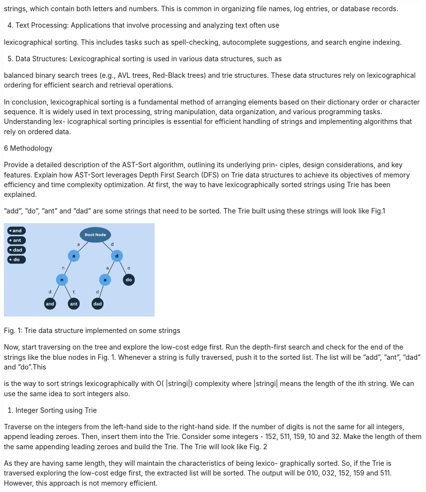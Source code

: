 strings, which contain both letters and numbers. This is common in organizing file names, log entries, or database records.

4. Text Processing: Applications that involve processing and analyzing text often use

lexicographical sorting. This includes tasks such as spell-checking, autocomplete suggestions, and search engine indexing.

5. Data Structures: Lexicographical sorting is used in various data structures, such as

balanced binary search trees (e.g., AVL trees, Red-Black trees) and trie structures. These data structures rely on lexicographical ordering for efficient search and retrieval operations.

In conclusion, lexicographical sorting is a fundamental method of arranging elements based on their dictionary order or character sequence. It is widely used in text processing, string manipulation, data organization, and various programming tasks. Understanding lex- icographical sorting principles is essential for efficient handling of strings and implementing algorithms that rely on ordered data.

6 Methodology

Provide a detailed description of the AST-Sort algorithm, outlining its underlying prin- ciples, design considerations, and key features. Explain how AST-Sort leverages Depth First Search (DFS) on Trie data structures to achieve its objectives of memory efficiency and time complexity optimization. At first, the way to have lexicographically sorted strings using Trie has been explained.

”add”, ”do”, ”ant” and ”dad” are some strings that need to be sorted. The Trie built using these strings will look like Fig.1

![](IMG/Aspose.Words.3a2d0f59-cd3d-46da-b3e6-3b7c5992fc28.013.png)

Fig. 1: Trie data structure implemented on some strings

Now, start traversing on the tree and explore the low-cost edge first. Run the depth-first search and check for the end of the strings like the blue nodes in Fig. 1. Whenever a string is fully traversed, push it to the sorted list. The list will be ”add”, ”ant”, ”dad” and ”do”.This

is the way to sort strings lexicographically with O( |stringi|) complexity where |stringi| means the length of the ith string. We can use the same idea to sort integers also.

1. Integer Sorting using Trie

Traverse on the integers from the left-hand side to the right-hand side. If the number of digits is not the same for all integers, append leading zeroes. Then, insert them into the Trie. Consider some integers - 152, 511, 159, 10 and 32. Make the length of them the same appending leading zeroes and build the Trie. The Trie will look like Fig. 2

As they are having same length, they will maintain the characteristics of being lexico- graphically sorted. So, if the Trie is traversed exploring the low-cost edge first, the extracted list will be sorted. The output will be 010, 032, 152, 159 and 511. However, this approach is not memory efficient.
